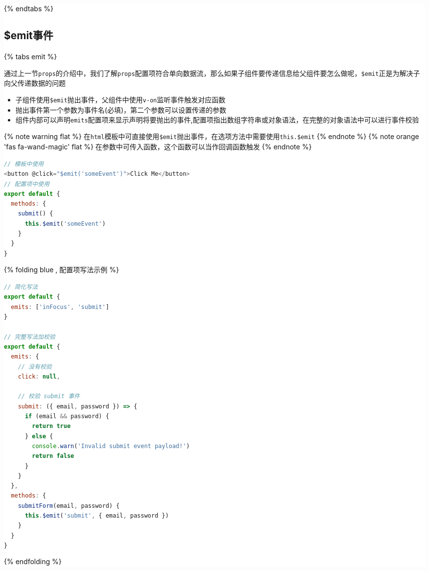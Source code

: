```js
```

{% endtabs %}
## $emit事件
{% tabs emit %}

通过上一节`props`的介绍中，我们了解`props`配置项符合单向数据流，那么如果子组件要传递信息给父组件要怎么做呢，`$emit`正是为解决子向父传递数据的问题
- 子组件使用`$emit`抛出事件，父组件中使用`v-on`监听事件触发对应函数
- 抛出事件第一个参数为事件名(必填)，第二个参数可以设置传递的参数
- 组件内部可以声明`emits`配置项来显示声明将要抛出的事件,配置项指出数组字符串或对象语法，在完整的对象语法中可以进行事件校验

{% note warning flat %}
在`html`模板中可直接使用`$emit`抛出事件，在选项方法中需要使用`this.$emit`
{% endnote %}
{% note orange 'fas fa-wand-magic' flat %}
在参数中可传入函数，这个函数可以当作回调函数触发
{% endnote %}


```js
// 模板中使用
<button @click="$emit('someEvent')">Click Me</button>
// 配置项中使用
export default {
  methods: {
    submit() {
      this.$emit('someEvent')
    }
  }
}
```


{% folding blue , 配置项写法示例 %}
```js
// 简化写法
export default {
  emits: ['inFocus', 'submit']
}

// 完整写法加校验
export default {
  emits: {
    // 没有校验
    click: null,

    // 校验 submit 事件
    submit: ({ email, password }) => {
      if (email && password) {
        return true
      } else {
        console.warn('Invalid submit event payload!')
        return false
      }
    }
  },
  methods: {
    submitForm(email, password) {
      this.$emit('submit', { email, password })
    }
  }
}
```
{% endfolding %}
